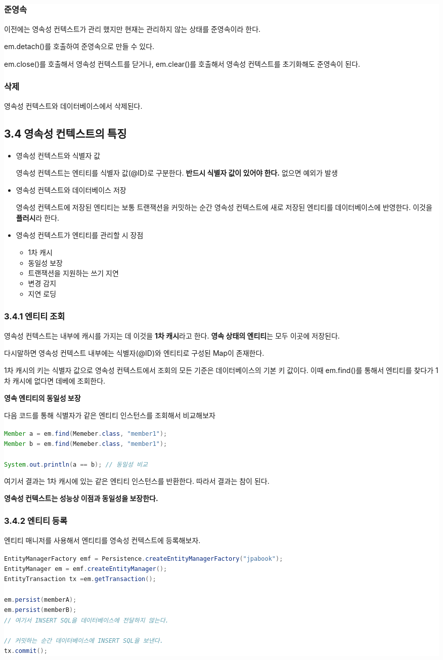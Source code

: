 ### 준영속

이전에는 영속성 컨텍스트가 관리 했지만 현재는 관리하지 않는 상태를 준영속이라 한다.

em.detach()를 호출하여 준영속으로 만들 수 있다.

em.close()를 호출해서 영속성 컨텍스트를 닫거나, em.clear()를 호출해서 영속성 컨텍스트를 초기화해도 준영속이 된다.

### 삭제

영속성 컨텍스트와 데이터베이스에서 삭제된다.

## 3.4 영속성 컨텍스트의 특징

- 영속성 컨텍스트와 식별자 값

  영속성 컨텍스트는 엔티티를 식별자 값(@ID)로 구분한다. **반드시 식별자 값이 있어야 한다.** 없으면 예외가 발생

- 영속성 컨텍스트와 데이터베이스 저장

  영속성 컨텍스트에 저장된 엔티티는 보통 트랜잭션을 커밋하는 순간 영속성 컨텍스트에 새로 저장된 엔티티를 데이터베이스에 반영한다. 이것을 **플러시**라 한다.

- 영속성 컨텍스트가 엔티티를 관리할 시 장점
    - 1차 캐시
    - 동일성 보장
    - 트랜잭션을 지원하는 쓰기 지연
    - 변경 감지
    - 지연 로딩

### 3.4.1 엔티티 조회

영속성 컨텍스트는 내부에 캐시를 가지는 데 이것을 **1차 캐시**라고 한다. **영속 상태의 엔티티**는 모두 이곳에 저장된다.

다시말하면 영속성 컨텍스트 내부에는 식별자(@ID)와 엔티티로 구성된 Map이 존재한다.

1차 캐시의 키는 식별자 값으로 영속성 컨텍스트에서 조회의 모든 기준은 데이터베이스의 기본 키 값이다. 이때 em.find()를 통해서 엔티티를 찾다가 1차 캐시에 없다면 데베에 조회한다.

**영속 엔티티의 동일성 보장**

다음 코드를 통해 식별자가 같은 엔티티 인스턴스를 조회해서 비교해보자

```java
Member a = em.find(Memeber.class, "member1");
Member b = em.find(Memeber.class, "member1");

System.out.println(a == b); // 동일성 비교
```

여기서 결과는 1차 캐시에 있는 같은 엔티티 인스턴스를 반환한다. 따라서 결과는 참이 된다.

**영속성 컨텍스트는 성능상 이점과 동일성을 보장한다.**

### 3.4.2 엔티티 등록

엔티티 매니저를 사용해서 엔티티를 영속성 컨텍스트에 등록해보자.

```java
EntityManagerFactory emf = Persistence.createEntityManagerFactory("jpabook");
EntityManager em = emf.createEntityManager();
EntityTransaction tx =em.getTransaction();

em.persist(memberA);
em.persist(memberB);
// 여기서 INSERT SQL을 데이터베이스에 전달하지 않는다.

// 커밋하는 순간 데이터베이스에 INSERT SQL을 보낸다.
tx.commit();
```

